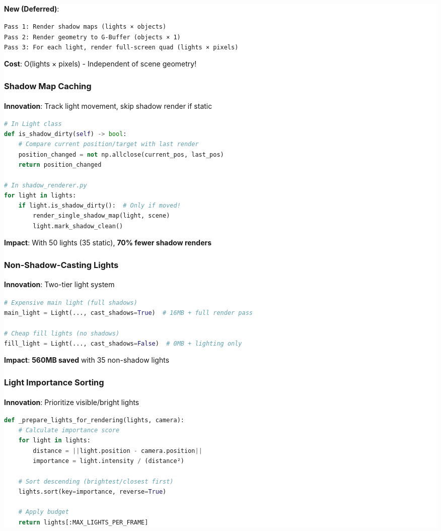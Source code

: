 **New (Deferred)**:
```
Pass 1: Render shadow maps (lights × objects)
Pass 2: Render geometry to G-Buffer (objects × 1)
Pass 3: For each light, render full-screen quad (lights × pixels)
```
**Cost**: O(lights × pixels) - Independent of scene geometry!

### Shadow Map Caching

**Innovation**: Track light movement, skip shadow render if static

```python
# In Light class
def is_shadow_dirty(self) -> bool:
    # Compare current position/target with last render
    position_changed = not np.allclose(current_pos, last_pos)
    return position_changed

# In shadow_renderer.py
for light in lights:
    if light.is_shadow_dirty():  # Only if moved!
        render_single_shadow_map(light, scene)
        light.mark_shadow_clean()
```

**Impact**: With 50 lights (35 static), **70% fewer shadow renders**

### Non-Shadow-Casting Lights

**Innovation**: Two-tier light system

```python
# Expensive main light (full shadows)
main_light = Light(..., cast_shadows=True)  # 16MB + full render pass

# Cheap fill lights (no shadows)
fill_light = Light(..., cast_shadows=False)  # 0MB + lighting only
```

**Impact**: **560MB saved** with 35 non-shadow lights

### Light Importance Sorting

**Innovation**: Prioritize visible/bright lights

```python
def _prepare_lights_for_rendering(lights, camera):
    # Calculate importance score
    for light in lights:
        distance = ||light.position - camera.position||
        importance = light.intensity / (distance²)

    # Sort descending (brightest/closest first)
    lights.sort(key=importance, reverse=True)

    # Apply budget
    return lights[:MAX_LIGHTS_PER_FRAME]
```
